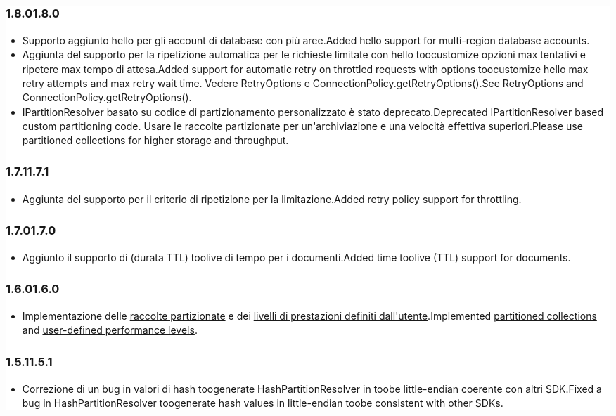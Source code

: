 ### <a name="a-name180180"></a><span data-ttu-id="3d5c0-179"><a name="1.8.0"/>1.8.0</span><span class="sxs-lookup"><span data-stu-id="3d5c0-179"><a name="1.8.0"/>1.8.0</span></span>
* <span data-ttu-id="3d5c0-180">Supporto aggiunto hello per gli account di database con più aree.</span><span class="sxs-lookup"><span data-stu-id="3d5c0-180">Added hello support for multi-region database accounts.</span></span>
* <span data-ttu-id="3d5c0-181">Aggiunta del supporto per la ripetizione automatica per le richieste limitate con hello toocustomize opzioni max tentativi e ripetere max tempo di attesa.</span><span class="sxs-lookup"><span data-stu-id="3d5c0-181">Added support for automatic retry on throttled requests with options toocustomize hello max retry attempts and max retry wait time.</span></span>  <span data-ttu-id="3d5c0-182">Vedere RetryOptions e ConnectionPolicy.getRetryOptions().</span><span class="sxs-lookup"><span data-stu-id="3d5c0-182">See RetryOptions and ConnectionPolicy.getRetryOptions().</span></span>
* <span data-ttu-id="3d5c0-183">IPartitionResolver basato su codice di partizionamento personalizzato è stato deprecato.</span><span class="sxs-lookup"><span data-stu-id="3d5c0-183">Deprecated IPartitionResolver based custom partitioning code.</span></span> <span data-ttu-id="3d5c0-184">Usare le raccolte partizionate per un'archiviazione e una velocità effettiva superiori.</span><span class="sxs-lookup"><span data-stu-id="3d5c0-184">Please use partitioned collections for higher storage and throughput.</span></span>

### <a name="a-name171171"></a><span data-ttu-id="3d5c0-185"><a name="1.7.1"/>1.7.1</span><span class="sxs-lookup"><span data-stu-id="3d5c0-185"><a name="1.7.1"/>1.7.1</span></span>
* <span data-ttu-id="3d5c0-186">Aggiunta del supporto per il criterio di ripetizione per la limitazione.</span><span class="sxs-lookup"><span data-stu-id="3d5c0-186">Added retry policy support for throttling.</span></span>  

### <a name="a-name170170"></a><span data-ttu-id="3d5c0-187"><a name="1.7.0"/>1.7.0</span><span class="sxs-lookup"><span data-stu-id="3d5c0-187"><a name="1.7.0"/>1.7.0</span></span>
* <span data-ttu-id="3d5c0-188">Aggiunto il supporto di (durata TTL) toolive di tempo per i documenti.</span><span class="sxs-lookup"><span data-stu-id="3d5c0-188">Added time toolive (TTL) support for documents.</span></span>

### <a name="a-name160160"></a><span data-ttu-id="3d5c0-189"><a name="1.6.0"/>1.6.0</span><span class="sxs-lookup"><span data-stu-id="3d5c0-189"><a name="1.6.0"/>1.6.0</span></span>
* <span data-ttu-id="3d5c0-190">Implementazione delle [raccolte partizionate](partition-data.md) e dei [livelli di prestazioni definiti dall'utente](performance-levels.md).</span><span class="sxs-lookup"><span data-stu-id="3d5c0-190">Implemented [partitioned collections](partition-data.md) and [user-defined performance levels](performance-levels.md).</span></span>

### <a name="a-name151151"></a><span data-ttu-id="3d5c0-191"><a name="1.5.1"/>1.5.1</span><span class="sxs-lookup"><span data-stu-id="3d5c0-191"><a name="1.5.1"/>1.5.1</span></span>
* <span data-ttu-id="3d5c0-192">Correzione di un bug in valori di hash toogenerate HashPartitionResolver in toobe little-endian coerente con altri SDK.</span><span class="sxs-lookup"><span data-stu-id="3d5c0-192">Fixed a bug in HashPartitionResolver toogenerate hash values in little-endian toobe consistent with other SDKs.</span></span>
